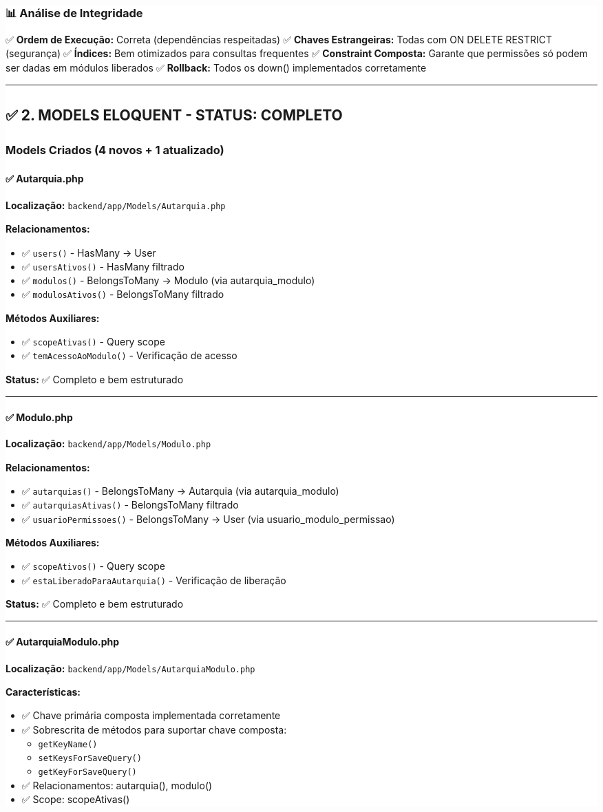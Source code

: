 ### 📊 Análise de Integridade

✅ **Ordem de Execução:** Correta (dependências respeitadas)
✅ **Chaves Estrangeiras:** Todas com ON DELETE RESTRICT (segurança)
✅ **Índices:** Bem otimizados para consultas frequentes
✅ **Constraint Composta:** Garante que permissões só podem ser dadas em módulos liberados
✅ **Rollback:** Todos os down() implementados corretamente

---

## ✅ 2. MODELS ELOQUENT - STATUS: COMPLETO

### Models Criados (4 novos + 1 atualizado)

#### ✅ **Autarquia.php**
**Localização:** `backend/app/Models/Autarquia.php`

**Relacionamentos:**
- ✅ `users()` - HasMany → User
- ✅ `usersAtivos()` - HasMany filtrado
- ✅ `modulos()` - BelongsToMany → Modulo (via autarquia_modulo)
- ✅ `modulosAtivos()` - BelongsToMany filtrado

**Métodos Auxiliares:**
- ✅ `scopeAtivas()` - Query scope
- ✅ `temAcessoAoModulo()` - Verificação de acesso

**Status:** ✅ Completo e bem estruturado

---

#### ✅ **Modulo.php**
**Localização:** `backend/app/Models/Modulo.php`

**Relacionamentos:**
- ✅ `autarquias()` - BelongsToMany → Autarquia (via autarquia_modulo)
- ✅ `autarquiasAtivas()` - BelongsToMany filtrado
- ✅ `usuarioPermissoes()` - BelongsToMany → User (via usuario_modulo_permissao)

**Métodos Auxiliares:**
- ✅ `scopeAtivos()` - Query scope
- ✅ `estaLiberadoParaAutarquia()` - Verificação de liberação

**Status:** ✅ Completo e bem estruturado

---

#### ✅ **AutarquiaModulo.php**
**Localização:** `backend/app/Models/AutarquiaModulo.php`

**Características:**
- ✅ Chave primária composta implementada corretamente
- ✅ Sobrescrita de métodos para suportar chave composta:
  - `getKeyName()`
  - `setKeysForSaveQuery()`
  - `getKeyForSaveQuery()`
- ✅ Relacionamentos: autarquia(), modulo()
- ✅ Scope: scopeAtivas()
